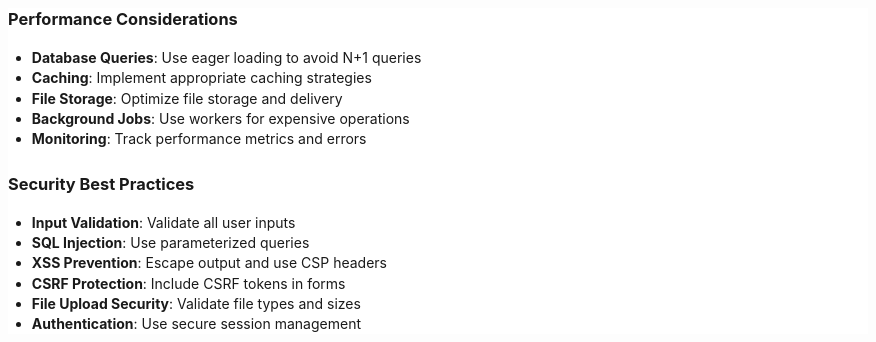 ### Performance Considerations
- **Database Queries**: Use eager loading to avoid N+1 queries
- **Caching**: Implement appropriate caching strategies
- **File Storage**: Optimize file storage and delivery
- **Background Jobs**: Use workers for expensive operations
- **Monitoring**: Track performance metrics and errors

### Security Best Practices
- **Input Validation**: Validate all user inputs
- **SQL Injection**: Use parameterized queries
- **XSS Prevention**: Escape output and use CSP headers
- **CSRF Protection**: Include CSRF tokens in forms
- **File Upload Security**: Validate file types and sizes
- **Authentication**: Use secure session management